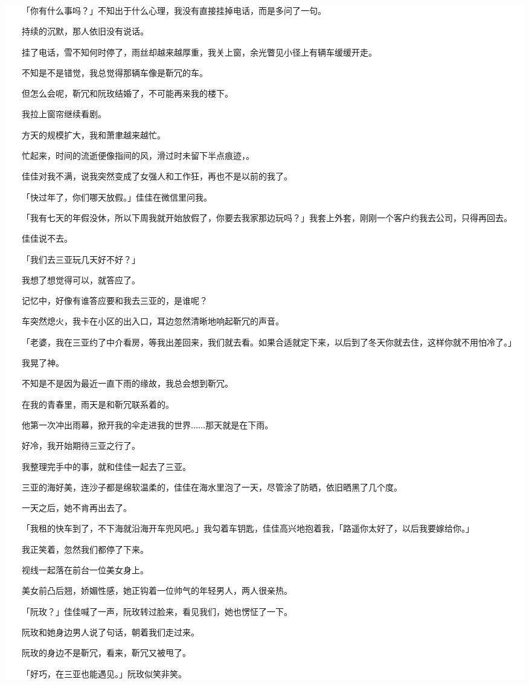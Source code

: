 &emsp;&emsp;「你有什么事吗？」不知出于什么心理，我没有直接挂掉电话，而是多问了一句。  
  
&emsp;&emsp;持续的沉默，那人依旧没有说话。  
  
&emsp;&emsp;挂了电话，雪不知何时停了，雨丝却越来越厚重，我关上窗，余光瞥见小径上有辆车缓缓开走。  
  
&emsp;&emsp;不知是不是错觉，我总觉得那辆车像是靳冗的车。  
  
&emsp;&emsp;但怎么会呢，靳冗和阮玫结婚了，不可能再来我的楼下。  
  
&emsp;&emsp;我拉上窗帘继续看剧。  
  
&emsp;&emsp;方天的规模扩大，我和萧聿越来越忙。  
  
&emsp;&emsp;忙起来，时间的流逝便像指间的风，滑过时未留下半点痕迹，。  
  
&emsp;&emsp;佳佳对我不满，说我突然变成了女强人和工作狂，再也不是以前的我了。  
  
&emsp;&emsp;「快过年了，你们哪天放假。」佳佳在微信里问我。  
  
&emsp;&emsp;「我有七天的年假没休，所以下周我就开始放假了，你要去我家那边玩吗？」我套上外套，刚刚一个客户约我去公司，只得再回去。  
  
&emsp;&emsp;佳佳说不去。  
  
&emsp;&emsp;「我们去三亚玩几天好不好？」  
  
&emsp;&emsp;我想了想觉得可以，就答应了。  
  
&emsp;&emsp;记忆中，好像有谁答应要和我去三亚的，是谁呢？  
  
&emsp;&emsp;车突然熄火，我卡在小区的出入口，耳边忽然清晰地响起靳冗的声音。  
  
&emsp;&emsp;「老婆，我在三亚约了中介看房，等我出差回来，我们就去看。如果合适就定下来，以后到了冬天你就去住，这样你就不用怕冷了。」  
  
&emsp;&emsp;我晃了神。  
  
&emsp;&emsp;不知是不是因为最近一直下雨的缘故，我总会想到靳冗。  
  
&emsp;&emsp;在我的青春里，雨天是和靳冗联系着的。  
  
&emsp;&emsp;他第一次冲出雨幕，掀开我的伞走进我的世界……那天就是在下雨。  
  
&emsp;&emsp;好冷，我开始期待三亚之行了。  
  
&emsp;&emsp;我整理完手中的事，就和佳佳一起去了三亚。  
  
&emsp;&emsp;三亚的海好美，连沙子都是绵软温柔的，佳佳在海水里泡了一天，尽管涂了防晒，依旧晒黑了几个度。  
  
&emsp;&emsp;一天之后，她不肯再出去了。  
  
&emsp;&emsp;「我租的快车到了，不下海就沿海开车兜风吧。」我勾着车钥匙，佳佳高兴地抱着我，「路遥你太好了，以后我要嫁给你。」  
  
&emsp;&emsp;我正笑着，忽然我们都停了下来。  
  
&emsp;&emsp;视线一起落在前台一位美女身上。  
  
&emsp;&emsp;美女前凸后翘，娇媚性感，她正钩着一位帅气的年轻男人，两人很亲热。  
  
&emsp;&emsp;「阮玫？」佳佳喊了一声，阮玫转过脸来，看见我们，她也愣怔了一下。  
  
&emsp;&emsp;阮玫和她身边男人说了句话，朝着我们走过来。  
  
&emsp;&emsp;阮玫的身边不是靳冗，看来，靳冗又被甩了。  
  
&emsp;&emsp;「好巧，在三亚也能遇见。」阮玫似笑非笑。  
  